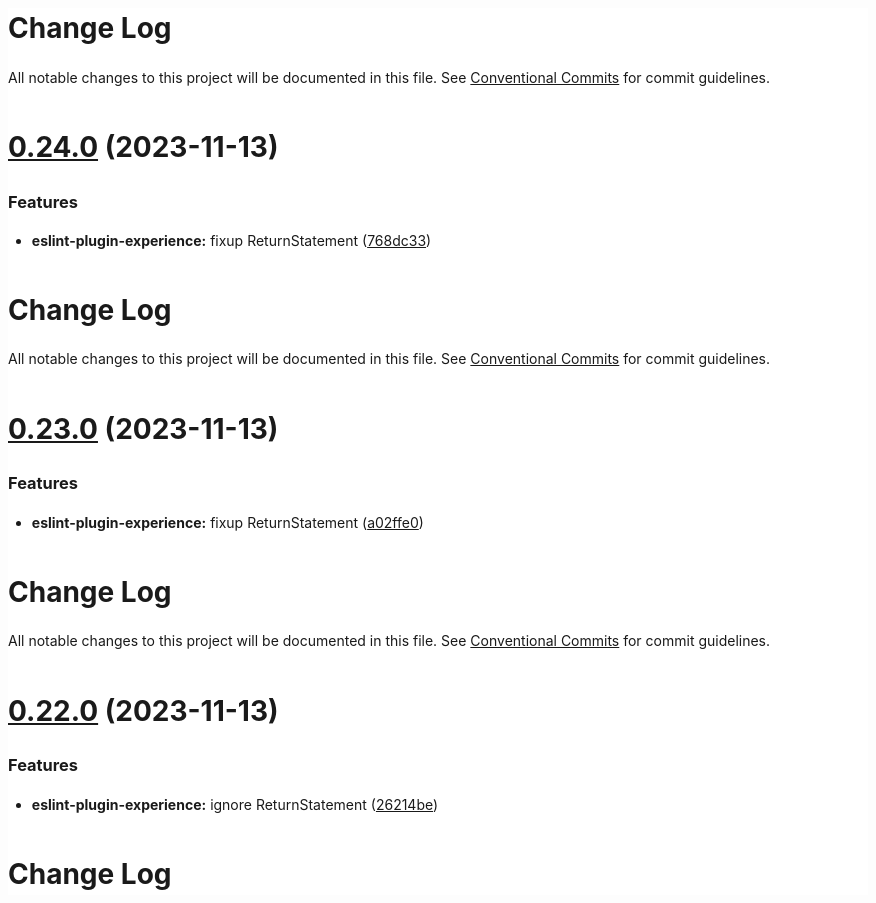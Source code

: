 # Change Log

All notable changes to this project will be documented in this file. See
[Conventional Commits](https://conventionalcommits.org) for commit guidelines.

# [0.24.0](https://github.com/taiga-family/linters/compare/@taiga-ui/eslint-plugin-experience@0.23.0...@taiga-ui/eslint-plugin-experience@0.24.0) (2023-11-13)

### Features

- **eslint-plugin-experience:** fixup ReturnStatement
  ([768dc33](https://github.com/taiga-family/linters/commit/768dc3365ace76868e84106297935af867fe54cd))

# Change Log

All notable changes to this project will be documented in this file. See
[Conventional Commits](https://conventionalcommits.org) for commit guidelines.

# [0.23.0](https://github.com/taiga-family/linters/compare/@taiga-ui/eslint-plugin-experience@0.22.0...@taiga-ui/eslint-plugin-experience@0.23.0) (2023-11-13)

### Features

- **eslint-plugin-experience:** fixup ReturnStatement
  ([a02ffe0](https://github.com/taiga-family/linters/commit/a02ffe0a78152da998c8b3faf84f532d33b04983))

# Change Log

All notable changes to this project will be documented in this file. See
[Conventional Commits](https://conventionalcommits.org) for commit guidelines.

# [0.22.0](https://github.com/taiga-family/linters/compare/@taiga-ui/eslint-plugin-experience@0.21.0...@taiga-ui/eslint-plugin-experience@0.22.0) (2023-11-13)

### Features

- **eslint-plugin-experience:** ignore ReturnStatement
  ([26214be](https://github.com/taiga-family/linters/commit/26214becf271337a80b28921a24073e8b0b0eac4))

# Change Log
